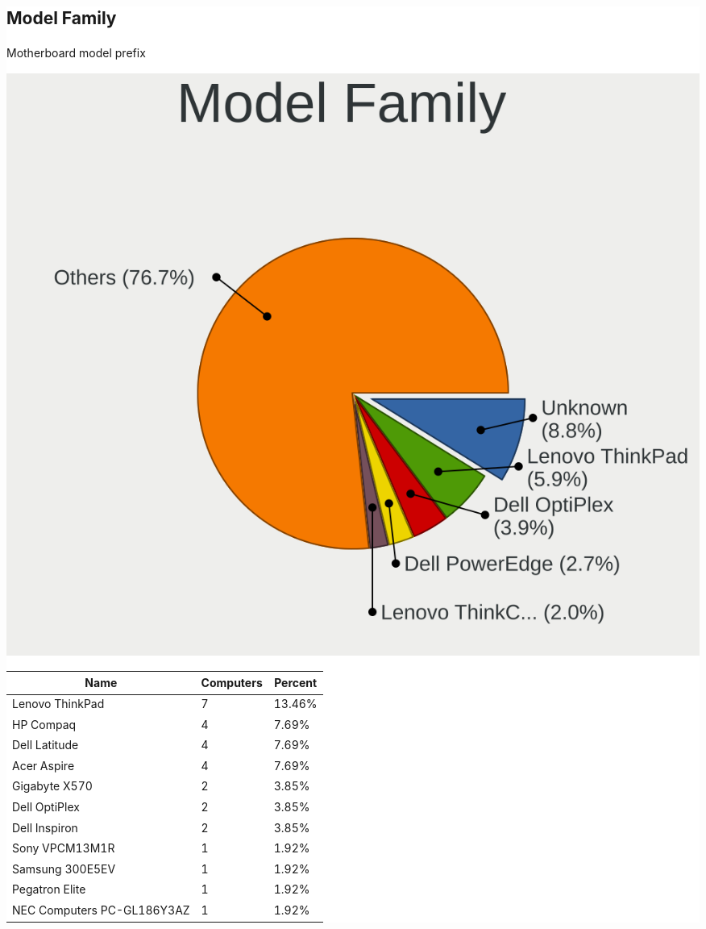 Model Family
------------

Motherboard model prefix

![Model Family](./All/images/pie_chart_bsd/node_model_family.svg)


| Name                       | Computers | Percent |
|----------------------------|-----------|---------|
| Lenovo ThinkPad            | 7         | 13.46%  |
| HP Compaq                  | 4         | 7.69%   |
| Dell Latitude              | 4         | 7.69%   |
| Acer Aspire                | 4         | 7.69%   |
| Gigabyte X570              | 2         | 3.85%   |
| Dell OptiPlex              | 2         | 3.85%   |
| Dell Inspiron              | 2         | 3.85%   |
| Sony VPCM13M1R             | 1         | 1.92%   |
| Samsung 300E5EV            | 1         | 1.92%   |
| Pegatron Elite             | 1         | 1.92%   |
| NEC Computers PC-GL186Y3AZ | 1         | 1.92%   |